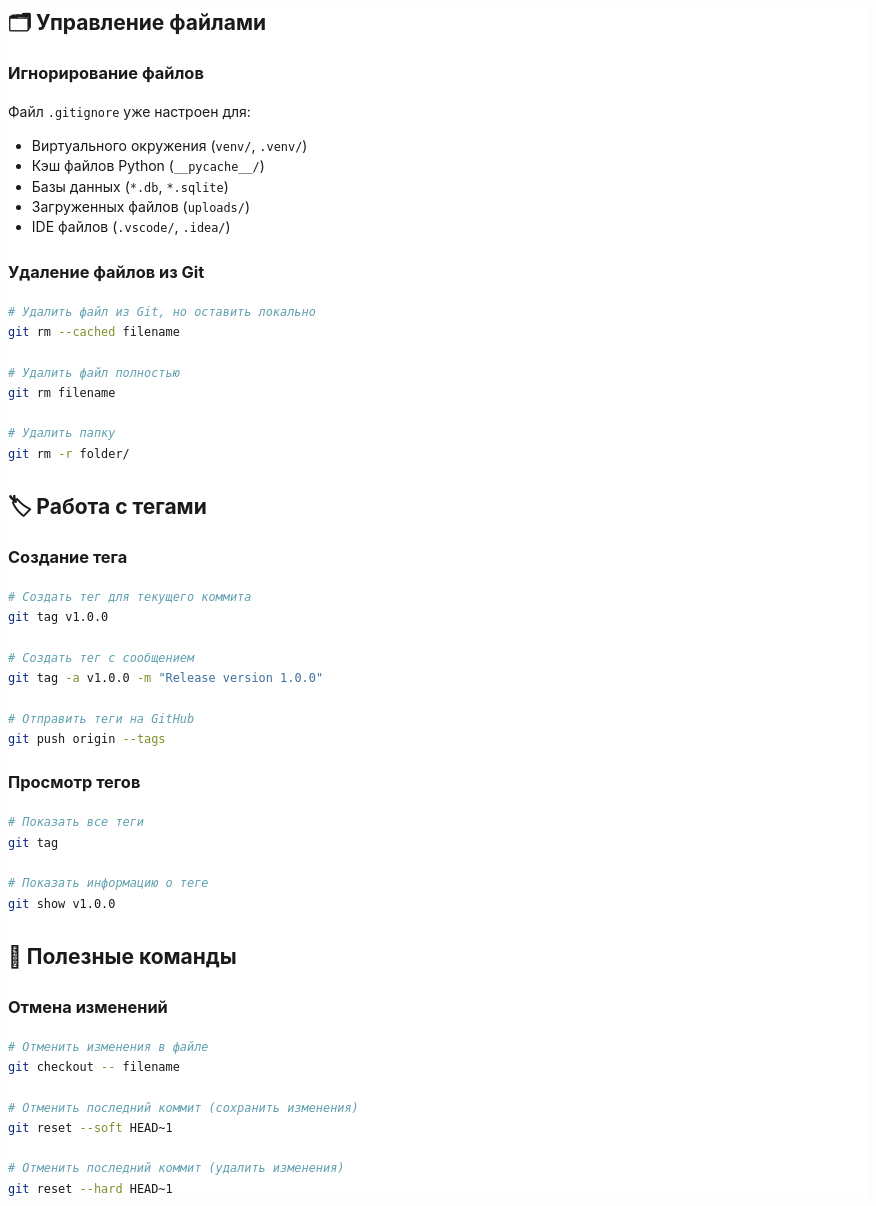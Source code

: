 ## 🗂 Управление файлами

### Игнорирование файлов
Файл `.gitignore` уже настроен для:
- Виртуального окружения (`venv/`, `.venv/`)
- Кэш файлов Python (`__pycache__/`)
- Базы данных (`*.db`, `*.sqlite`)
- Загруженных файлов (`uploads/`)
- IDE файлов (`.vscode/`, `.idea/`)

### Удаление файлов из Git
```bash
# Удалить файл из Git, но оставить локально
git rm --cached filename

# Удалить файл полностью
git rm filename

# Удалить папку
git rm -r folder/
```

## 🏷 Работа с тегами

### Создание тега
```bash
# Создать тег для текущего коммита
git tag v1.0.0

# Создать тег с сообщением
git tag -a v1.0.0 -m "Release version 1.0.0"

# Отправить теги на GitHub
git push origin --tags
```

### Просмотр тегов
```bash
# Показать все теги
git tag

# Показать информацию о теге
git show v1.0.0
```

## 🔧 Полезные команды

### Отмена изменений
```bash
# Отменить изменения в файле
git checkout -- filename

# Отменить последний коммит (сохранить изменения)
git reset --soft HEAD~1

# Отменить последний коммит (удалить изменения)
git reset --hard HEAD~1
```
